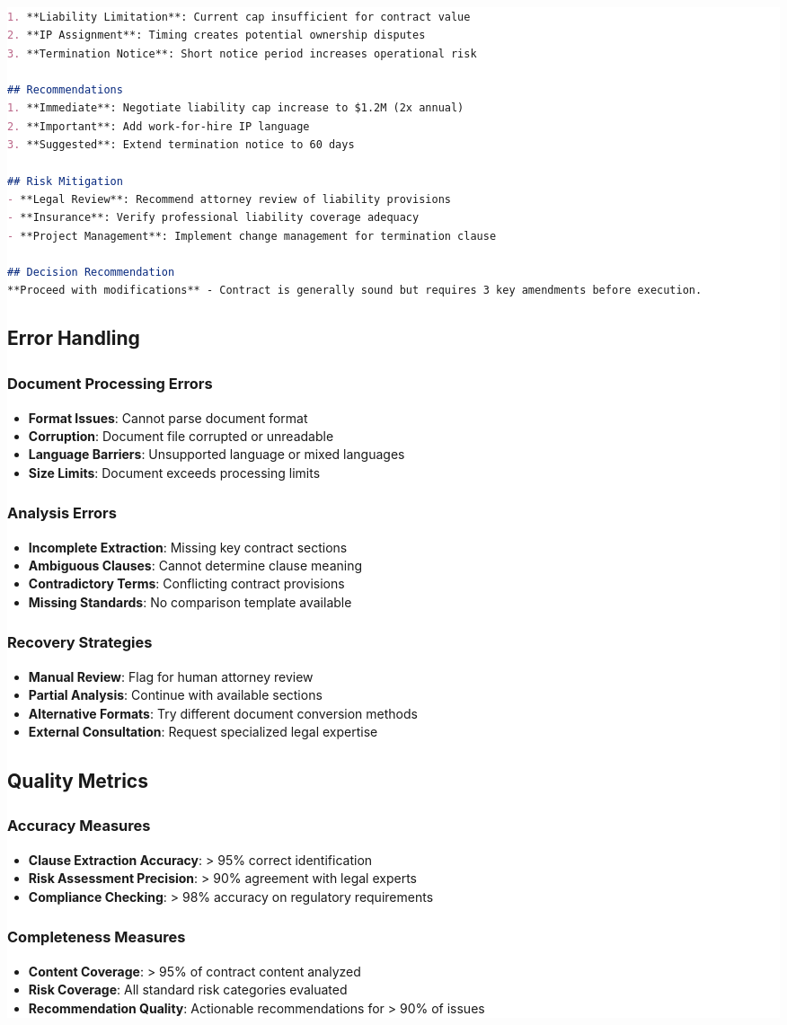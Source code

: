```markdown
1. **Liability Limitation**: Current cap insufficient for contract value
2. **IP Assignment**: Timing creates potential ownership disputes  
3. **Termination Notice**: Short notice period increases operational risk

## Recommendations
1. **Immediate**: Negotiate liability cap increase to $1.2M (2x annual)
2. **Important**: Add work-for-hire IP language
3. **Suggested**: Extend termination notice to 60 days

## Risk Mitigation
- **Legal Review**: Recommend attorney review of liability provisions
- **Insurance**: Verify professional liability coverage adequacy
- **Project Management**: Implement change management for termination clause

## Decision Recommendation
**Proceed with modifications** - Contract is generally sound but requires 3 key amendments before execution.
```

## Error Handling

### Document Processing Errors
- **Format Issues**: Cannot parse document format
- **Corruption**: Document file corrupted or unreadable
- **Language Barriers**: Unsupported language or mixed languages
- **Size Limits**: Document exceeds processing limits

### Analysis Errors
- **Incomplete Extraction**: Missing key contract sections
- **Ambiguous Clauses**: Cannot determine clause meaning
- **Contradictory Terms**: Conflicting contract provisions
- **Missing Standards**: No comparison template available

### Recovery Strategies
- **Manual Review**: Flag for human attorney review
- **Partial Analysis**: Continue with available sections
- **Alternative Formats**: Try different document conversion methods
- **External Consultation**: Request specialized legal expertise

## Quality Metrics

### Accuracy Measures
- **Clause Extraction Accuracy**: > 95% correct identification
- **Risk Assessment Precision**: > 90% agreement with legal experts
- **Compliance Checking**: > 98% accuracy on regulatory requirements

### Completeness Measures
- **Content Coverage**: > 95% of contract content analyzed
- **Risk Coverage**: All standard risk categories evaluated
- **Recommendation Quality**: Actionable recommendations for > 90% of issues
